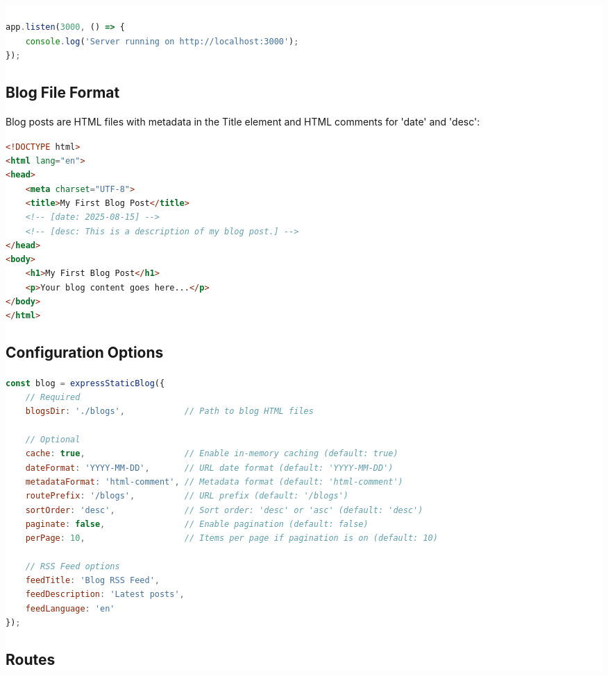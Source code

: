 ```javascript

app.listen(3000, () => {
    console.log('Server running on http://localhost:3000');
});
```

## Blog File Format

Blog posts are HTML files with metadata in the Title element and HTML comments for 'date' and 'desc':

```html
<!DOCTYPE html>
<html lang="en">
<head>
    <meta charset="UTF-8">
    <title>My First Blog Post</title>  
    <!-- [date: 2025-08-15] -->
    <!-- [desc: This is a description of my blog post.] -->
</head>
<body>
    <h1>My First Blog Post</h1>
    <p>Your blog content goes here...</p>
</body>
</html>
```

## Configuration Options

```javascript
const blog = expressStaticBlog({
    // Required
    blogsDir: './blogs',            // Path to blog HTML files
    
    // Optional
    cache: true,                    // Enable in-memory caching (default: true)
    dateFormat: 'YYYY-MM-DD',       // URL date format (default: 'YYYY-MM-DD')
    metadataFormat: 'html-comment', // Metadata format (default: 'html-comment')
    routePrefix: '/blogs',          // URL prefix (default: '/blogs')
    sortOrder: 'desc',              // Sort order: 'desc' or 'asc' (default: 'desc')
    paginate: false,                // Enable pagination (default: false)
    perPage: 10,                    // Items per page if pagination is on (default: 10)
    
    // RSS Feed options
    feedTitle: 'Blog RSS Feed',
    feedDescription: 'Latest posts',
    feedLanguage: 'en'
});
```

## Routes
